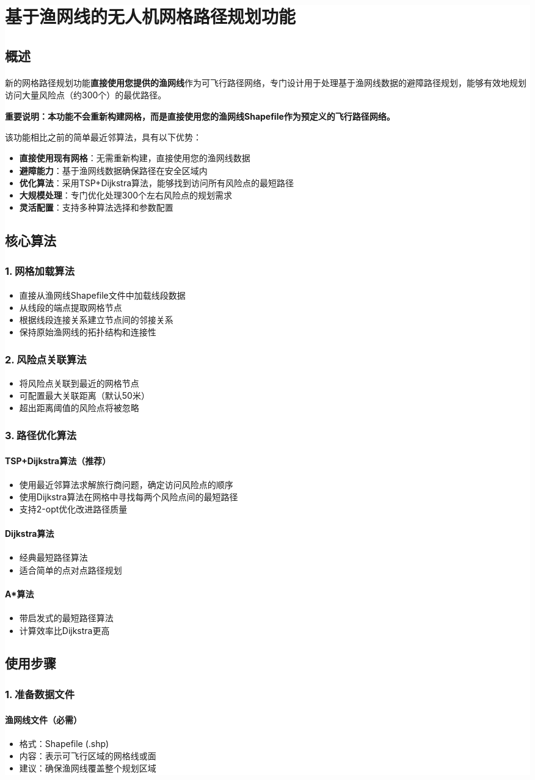 # 基于渔网线的无人机网格路径规划功能

## 概述

新的网格路径规划功能**直接使用您提供的渔网线**作为可飞行路径网络，专门设计用于处理基于渔网线数据的避障路径规划，能够有效地规划访问大量风险点（约300个）的最优路径。

**重要说明：本功能不会重新构建网格，而是直接使用您的渔网线Shapefile作为预定义的飞行路径网络。**

该功能相比之前的简单最近邻算法，具有以下优势：

- **直接使用现有网格**：无需重新构建，直接使用您的渔网线数据
- **避障能力**：基于渔网线数据确保路径在安全区域内
- **优化算法**：采用TSP+Dijkstra算法，能够找到访问所有风险点的最短路径
- **大规模处理**：专门优化处理300个左右风险点的规划需求
- **灵活配置**：支持多种算法选择和参数配置

## 核心算法

### 1. 网格加载算法
- 直接从渔网线Shapefile文件中加载线段数据
- 从线段的端点提取网格节点
- 根据线段连接关系建立节点间的邻接关系
- 保持原始渔网线的拓扑结构和连接性

### 2. 风险点关联算法
- 将风险点关联到最近的网格节点
- 可配置最大关联距离（默认50米）
- 超出距离阈值的风险点将被忽略

### 3. 路径优化算法

#### TSP+Dijkstra算法（推荐）
- 使用最近邻算法求解旅行商问题，确定访问风险点的顺序
- 使用Dijkstra算法在网格中寻找每两个风险点间的最短路径
- 支持2-opt优化改进路径质量

#### Dijkstra算法
- 经典最短路径算法
- 适合简单的点对点路径规划

#### A*算法
- 带启发式的最短路径算法
- 计算效率比Dijkstra更高

## 使用步骤

### 1. 准备数据文件

#### 渔网线文件（必需）
- 格式：Shapefile (.shp)
- 内容：表示可飞行区域的网格线或面
- 建议：确保渔网线覆盖整个规划区域
